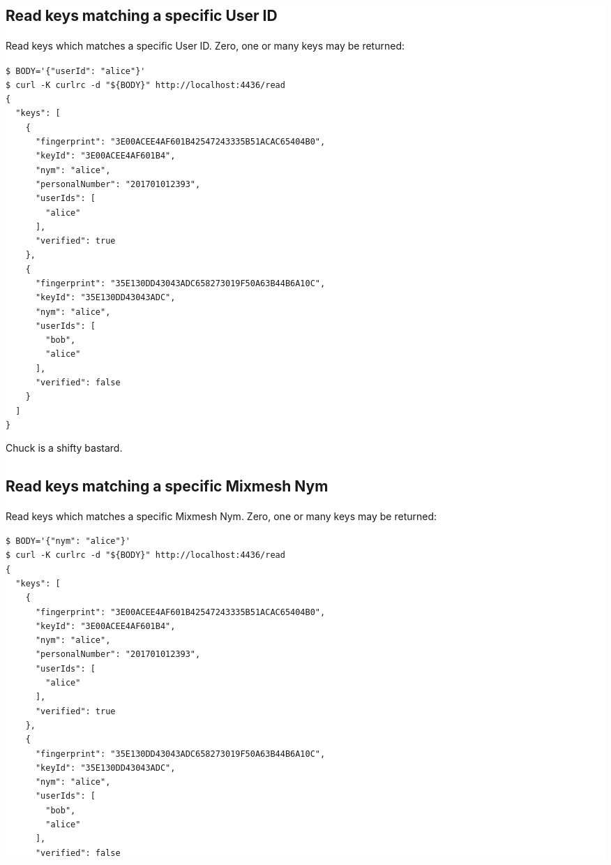## Read keys matching a specific User ID

Read keys which matches a specific User ID. Zero, one or many keys may
be returned:

```
$ BODY='{"userId": "alice"}'
$ curl -K curlrc -d "${BODY}" http://localhost:4436/read
{
  "keys": [
    {
      "fingerprint": "3E00ACEE4AF601B42547243335B51ACAC65404B0",
      "keyId": "3E00ACEE4AF601B4",
      "nym": "alice",
      "personalNumber": "201701012393",
      "userIds": [
        "alice"
      ],
      "verified": true
    },
    {
      "fingerprint": "35E130DD43043ADC658273019F50A63B44B6A10C",
      "keyId": "35E130DD43043ADC",
      "nym": "alice",
      "userIds": [
        "bob",
        "alice"
      ],
      "verified": false
    }
  ]
}
```

Chuck is a shifty bastard.

## Read keys matching a specific Mixmesh Nym

Read keys which matches a specific Mixmesh Nym. Zero, one or many keys
may be returned:

```
$ BODY='{"nym": "alice"}'
$ curl -K curlrc -d "${BODY}" http://localhost:4436/read
{
  "keys": [
    {
      "fingerprint": "3E00ACEE4AF601B42547243335B51ACAC65404B0",
      "keyId": "3E00ACEE4AF601B4",
      "nym": "alice",
      "personalNumber": "201701012393",
      "userIds": [
        "alice"
      ],
      "verified": true
    },
    {
      "fingerprint": "35E130DD43043ADC658273019F50A63B44B6A10C",
      "keyId": "35E130DD43043ADC",
      "nym": "alice",
      "userIds": [
        "bob",
        "alice"
      ],
      "verified": false
```